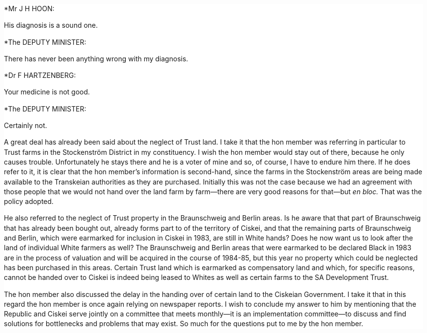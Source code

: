 </speech>

<speech by="#hoon">

<from>*Mr <person refersTo="hansard_za">J H HOON</person>:</from>

<p>His diagnosis is a sound one.</p>

</speech>

<speech by="#deputy_minister">

<from>*The <person refersTo="hansard_za">DEPUTY MINISTER</person>:</from>

<p>There has never been anything wrong with my diagnosis.</p>

</speech>

<speech by="#hartzenberg">

<from>*Dr <person refersTo="hansard_za">F HARTZENBERG</person>:</from>

<p>Your medicine is not good.</p>

</speech>

<speech by="#deputy_minister">

<from>*The <person refersTo="hansard_za">DEPUTY MINISTER</person>:</from>

<p>Certainly not.</p>

<p>A great deal has already been said about the neglect of Trust land. I take it that the hon member was referring in particular to Trust farms in the Stockenstr&#x00F6;m District in my constituency. I wish the hon member would stay out of there, because he only causes trouble. Unfortunately he stays there and he is a voter of mine and so, of course, I have to endure him there. If he does refer to it, it is clear that the hon member&#x2019;s information is second-hand, since the farms in the Stockenstr&#x00F6;m areas are being made available to the Transkeian authorities as they are purchased. Initially this was not the case because we had an agreement with those people that we would not hand over the land farm by farm&#x2014;there are very good reasons for that&#x2014;but <i>en bloc.</i> That was the policy adopted.</p>

<p>He also referred to the neglect of Trust property in the Braunschweig and Berlin areas. Is he aware that that part of Braunschweig that has already been bought out, already forms part to of the territory of Ciskei, and that the remaining parts of Braunschweig and Berlin, which were earmarked for inclusion in Ciskei in 1983, are still in White hands? Does he now want us to look after the land of individual White farmers as well? The Braunschweig and Berlin areas that were earmarked to be declared Black in 1983 are in the process of valuation and will be acquired in the course of 1984-85, but this year no property which could be neglected has been purchased in this areas. Certain Trust land which is earmarked as compensatory land and which, for specific <span class="col_8747-8748" refersTo="page_0164"/>reasons, cannot be handed over to Ciskei is indeed being leased to Whites as well as certain farms to the SA Development Trust.</p>

<p>The hon member also discussed the delay in the handing over of certain land to the Ciskeian Government. I take it that in this regard the hon member is once again relying on newspaper reports. I wish to conclude my answer to him by mentioning that the Republic and Ciskei serve jointly on a committee that meets monthly&#x2014;it is an implementation committee&#x2014;to discuss and find solutions for bottlenecks and problems that may exist. So much for the questions put to me by the hon member.</p>
